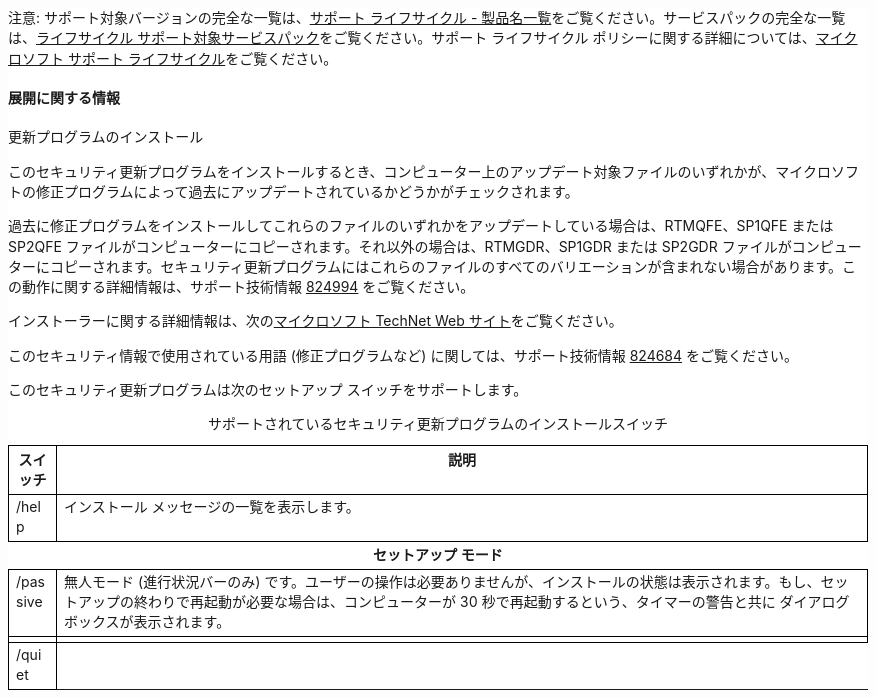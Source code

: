 注意: サポート対象バージョンの完全な一覧は、[サポート ライフサイクル - 製品名一覧](http://support.microsoft.com/gp/lifeselectindex/)をご覧ください。サービスパックの完全な一覧は、[ライフサイクル サポート対象サービスパック](http://support.microsoft.com/gp/lifesupsps)をご覧ください。サポート ライフサイクル ポリシーに関する詳細については、[マイクロソフト サポート ライフサイクル](http://support.microsoft.com/lifecycle/)をご覧ください。

#### 展開に関する情報

更新プログラムのインストール

このセキュリティ更新プログラムをインストールするとき、コンピューター上のアップデート対象ファイルのいずれかが、マイクロソフトの修正プログラムによって過去にアップデートされているかどうかがチェックされます。

過去に修正プログラムをインストールしてこれらのファイルのいずれかをアップデートしている場合は、RTMQFE、SP1QFE または SP2QFE ファイルがコンピューターにコピーされます。それ以外の場合は、RTMGDR、SP1GDR または SP2GDR ファイルがコンピューターにコピーされます。セキュリティ更新プログラムにはこれらのファイルのすべてのバリエーションが含まれない場合があります。この動作に関する詳細情報は、サポート技術情報 [824994](http://support.microsoft.com/kb/824994) をご覧ください。

インストーラーに関する詳細情報は、次の[マイクロソフト TechNet Web サイト](http://www.microsoft.com/japan/technet/prodtechnol/windowsserver2003/deployment/winupdte.mspx)をご覧ください。

このセキュリティ情報で使用されている用語 (修正プログラムなど) に関しては、サポート技術情報 [824684](http://support.microsoft.com/kb/824684) をご覧ください。

このセキュリティ更新プログラムは次のセットアップ スイッチをサポートします。

<table class="dataTable">
<caption>
サポートされているセキュリティ更新プログラムのインストールスイッチ
</caption>
<tr class="thead">
<th style="border:1px solid black;" >
スイッチ
</th>
<th style="border:1px solid black;" >
説明
</th>
</tr>
<tr>
<td style="border:1px solid black;">
/help
</td>
<td style="border:1px solid black;">
インストール メッセージの一覧を表示します。
</td>
</tr>
<tr>
<th colspan="2">
セットアップ モード
</th>
</tr>
<tr class="alternateRow">
<td style="border:1px solid black;">
/passive
</td>
<td style="border:1px solid black;">
無人モード (進行状況バーのみ) です。ユーザーの操作は必要ありませんが、インストールの状態は表示されます。もし、セットアップの終わりで再起動が必要な場合は、コンピューターが 30 秒で再起動するという、タイマーの警告と共に ダイアログ ボックスが表示されます。
</td>
</tr>
<tr>
<td style="border:1px solid black;">
</td>
<td style="border:1px solid black;">
</td>
</tr>
<tr class="alternateRow">
<td style="border:1px solid black;">
/quiet
</td>